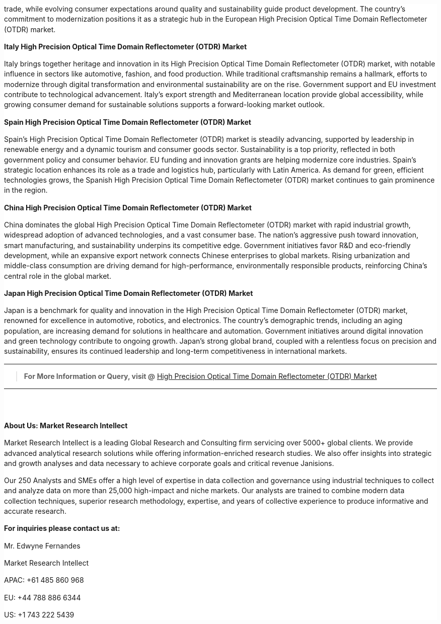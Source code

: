trade, while evolving consumer expectations around quality and sustainability guide product development. The country&rsquo;s commitment to modernization positions it as a strategic hub in the European High Precision Optical Time Domain Reflectometer (OTDR) market.</p><p class="" data-start="3840" data-end="4422"><strong data-start="3840" data-end="3861">Italy High Precision Optical Time Domain Reflectometer (OTDR) Market</strong></p><p class="" data-start="3840" data-end="4422">Italy brings together heritage and innovation in its High Precision Optical Time Domain Reflectometer (OTDR) market, with notable influence in sectors like automotive, fashion, and food production. While traditional craftsmanship remains a hallmark, efforts to modernize through digital transformation and environmental sustainability are on the rise. Government support and EU investment contribute to technological advancement. Italy&rsquo;s export strength and Mediterranean location provide global accessibility, while growing consumer demand for sustainable solutions supports a forward-looking market outlook.</p><p class="" data-start="4424" data-end="4975"><strong data-start="4424" data-end="4445">Spain High Precision Optical Time Domain Reflectometer (OTDR) Market</strong></p><p class="" data-start="4424" data-end="4975">Spain&rsquo;s High Precision Optical Time Domain Reflectometer (OTDR) market is steadily advancing, supported by leadership in renewable energy and a dynamic tourism and consumer goods sector. Sustainability is a top priority, reflected in both government policy and consumer behavior. EU funding and innovation grants are helping modernize core industries. Spain&rsquo;s strategic location enhances its role as a trade and logistics hub, particularly with Latin America. As demand for green, efficient technologies grows, the Spanish High Precision Optical Time Domain Reflectometer (OTDR) market continues to gain prominence in the region.</p><p class="" data-start="4977" data-end="5589"><strong data-start="4977" data-end="4998">China High Precision Optical Time Domain Reflectometer (OTDR) Market</strong></p><p class="" data-start="4977" data-end="5589">China dominates the global High Precision Optical Time Domain Reflectometer (OTDR) market with rapid industrial growth, widespread adoption of advanced technologies, and a vast consumer base. The nation&rsquo;s aggressive push toward innovation, smart manufacturing, and sustainability underpins its competitive edge. Government initiatives favor R&amp;D and eco-friendly development, while an expansive export network connects Chinese enterprises to global markets. Rising urbanization and middle-class consumption are driving demand for high-performance, environmentally responsible products, reinforcing China&rsquo;s central role in the global market.</p><p class="" data-start="5591" data-end="6162"><strong data-start="5591" data-end="5612">Japan High Precision Optical Time Domain Reflectometer (OTDR) Market</strong></p><p class="" data-start="5591" data-end="6162">Japan is a benchmark for quality and innovation in the High Precision Optical Time Domain Reflectometer (OTDR) market, renowned for excellence in automotive, robotics, and electronics. The country&rsquo;s demographic trends, including an aging population, are increasing demand for solutions in healthcare and automation. Government initiatives around digital innovation and green technology contribute to ongoing growth. Japan&rsquo;s strong global brand, coupled with a relentless focus on precision and sustainability, ensures its continued leadership and long-term competitiveness in international markets.</p><hr /><blockquote><p><span class="font-[700]"><strong>For More Information or Query, visit&nbsp;@</strong>&nbsp;</span><span class="font-[700]"><a href="https://www.marketresearchintellect.com/product/high-precision-optical-time-domain-reflectometer-otdr-market/?utm_source=Linkedin&utm_medium=049" target="_blank" data-tracking-control-name="article-ssr-frontend-pulse_little-text-block" data-tracking-will-navigate="" data-test-link="">High Precision Optical Time Domain Reflectometer (OTDR) Market</a></span></p></blockquote><hr /><h3>&nbsp;</h3><p><strong><span class="font-[700]">About Us: Market Research Intellect</span></strong></p><p><span class="">Market Research Intellect is a leading Global Research and Consulting firm servicing over 5000+ global clients. We provide advanced analytical research solutions while offering information-enriched research studies.&nbsp;</span>We also offer insights into strategic and growth analyses and data necessary to achieve corporate goals and critical revenue Janisions.</p><p><span class="">Our 250 Analysts and SMEs offer a high level of expertise in data collection and governance using industrial techniques to collect and analyze data on more than 25,000 high-impact and niche markets. Our analysts are trained to combine modern data collection techniques, superior research methodology, expertise, and years of collective experience to produce informative and accurate research.</span></p><p><strong>For inquiries please contact us at:</strong></p><p>Mr. Edwyne Fernandes</p><p>Market Research Intellect</p><p>APAC: +61 485 860 968</p><p>EU: +44 788 886 6344</p><p>US: +1 743 222 5439</p>
